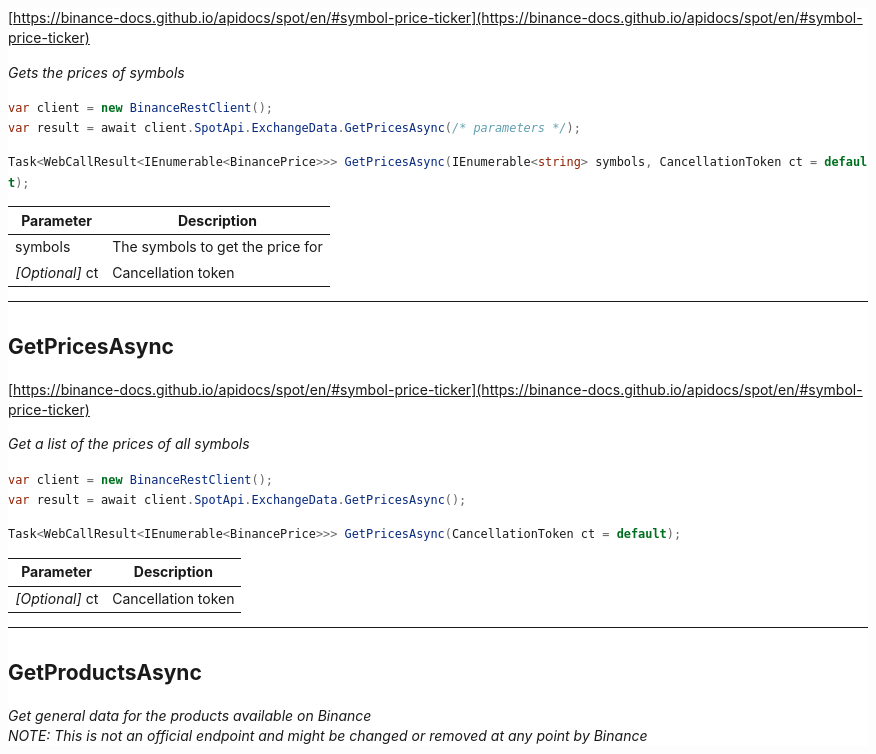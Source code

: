 [https://binance-docs.github.io/apidocs/spot/en/#symbol-price-ticker](https://binance-docs.github.io/apidocs/spot/en/#symbol-price-ticker)  
<p>

*Gets the prices of symbols*  

```csharp  
var client = new BinanceRestClient();  
var result = await client.SpotApi.ExchangeData.GetPricesAsync(/* parameters */);  
```  

```csharp  
Task<WebCallResult<IEnumerable<BinancePrice>>> GetPricesAsync(IEnumerable<string> symbols, CancellationToken ct = default);  
```  

|Parameter|Description|
|---|---|
|symbols|The symbols to get the price for|
|_[Optional]_ ct|Cancellation token|

</p>

***

## GetPricesAsync  

[https://binance-docs.github.io/apidocs/spot/en/#symbol-price-ticker](https://binance-docs.github.io/apidocs/spot/en/#symbol-price-ticker)  
<p>

*Get a list of the prices of all symbols*  

```csharp  
var client = new BinanceRestClient();  
var result = await client.SpotApi.ExchangeData.GetPricesAsync();  
```  

```csharp  
Task<WebCallResult<IEnumerable<BinancePrice>>> GetPricesAsync(CancellationToken ct = default);  
```  

|Parameter|Description|
|---|---|
|_[Optional]_ ct|Cancellation token|

</p>

***

## GetProductsAsync  

<p>

*Get general data for the products available on Binance*  
*NOTE: This is not an official endpoint and might be changed or removed at any point by Binance*  

